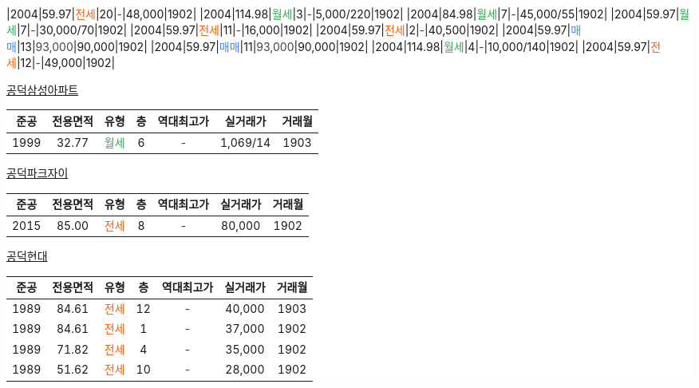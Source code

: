 |2004|59.97|<span style="color:#ff5a00">전세</span>|20|<span style="color:#444444">-</span>|48,000|1902|
|2004|114.98|<span style="color:#34a853">월세</span>|3|<span style="color:#444444">-</span>|5,000/220|1902|
|2004|84.98|<span style="color:#34a853">월세</span>|7|<span style="color:#444444">-</span>|45,000/55|1902|
|2004|59.97|<span style="color:#34a853">월세</span>|7|<span style="color:#444444">-</span>|30,000/70|1902|
|2004|59.97|<span style="color:#ff5a00">전세</span>|11|<span style="color:#444444">-</span>|16,000|1902|
|2004|59.97|<span style="color:#ff5a00">전세</span>|2|<span style="color:#444444">-</span>|40,500|1902|
|2004|59.97|<span style="color:#4285f3">매매</span>|13|<span style="color:#444444">93,000</span>|90,000|1902|
|2004|59.97|<span style="color:#4285f3">매매</span>|11|<span style="color:#444444">93,000</span>|90,000|1902|
|2004|114.98|<span style="color:#34a853">월세</span>|4|<span style="color:#444444">-</span>|10,000/140|1902|
|2004|59.97|<span style="color:#ff5a00">전세</span>|12|<span style="color:#444444">-</span>|49,000|1902|


<script async src="//pagead2.googlesyndication.com/pagead/js/adsbygoogle.js"></script>

<ins class="adsbygoogle"
     style="display:block"
     data-ad-client="ca-pub-2446590836940007"
     data-ad-slot="1659523306"
     data-ad-format="auto"
     data-full-width-responsive="true"></ins>
<script>
(adsbygoogle = window.adsbygoogle || []).push({});
</script>


[공덕삼성아파트](https://search.naver.com/search.naver?query=%EC%84%9C%EC%9A%B8%ED%8A%B9%EB%B3%84%EC%8B%9C+%EB%A7%88%ED%8F%AC%EA%B5%AC+%EA%B3%B5%EB%8D%95%EB%8F%99+%EA%B3%B5%EB%8D%95%EC%82%BC%EC%84%B1%EC%95%84%ED%8C%8C%ED%8A%B8)

|준공|전용면적|유형|층|역대최고가|실거래가|거래월|
|:---:|:---:|:---:|:---:|:---:|:---:|:---:|
|1999|32.77|<span style="color:#34a853">월세</span>|6|<span style="color:#444444">-</span>|1,069/14|1903|

[공덕파크자이](https://search.naver.com/search.naver?query=%EC%84%9C%EC%9A%B8%ED%8A%B9%EB%B3%84%EC%8B%9C+%EB%A7%88%ED%8F%AC%EA%B5%AC+%EA%B3%B5%EB%8D%95%EB%8F%99+%EA%B3%B5%EB%8D%95%ED%8C%8C%ED%81%AC%EC%9E%90%EC%9D%B4)

|준공|전용면적|유형|층|역대최고가|실거래가|거래월|
|:---:|:---:|:---:|:---:|:---:|:---:|:---:|
|2015|85.00|<span style="color:#ff5a00">전세</span>|8|<span style="color:#444444">-</span>|80,000|1902|

[공덕현대](https://search.naver.com/search.naver?query=%EC%84%9C%EC%9A%B8%ED%8A%B9%EB%B3%84%EC%8B%9C+%EB%A7%88%ED%8F%AC%EA%B5%AC+%EA%B3%B5%EB%8D%95%EB%8F%99+%EA%B3%B5%EB%8D%95%ED%98%84%EB%8C%80)

|준공|전용면적|유형|층|역대최고가|실거래가|거래월|
|:---:|:---:|:---:|:---:|:---:|:---:|:---:|
|1989|84.61|<span style="color:#ff5a00">전세</span>|12|<span style="color:#444444">-</span>|40,000|1903|
|1989|84.61|<span style="color:#ff5a00">전세</span>|1|<span style="color:#444444">-</span>|37,000|1902|
|1989|71.82|<span style="color:#ff5a00">전세</span>|4|<span style="color:#444444">-</span>|35,000|1902|
|1989|51.62|<span style="color:#ff5a00">전세</span>|10|<span style="color:#444444">-</span>|28,000|1902|
